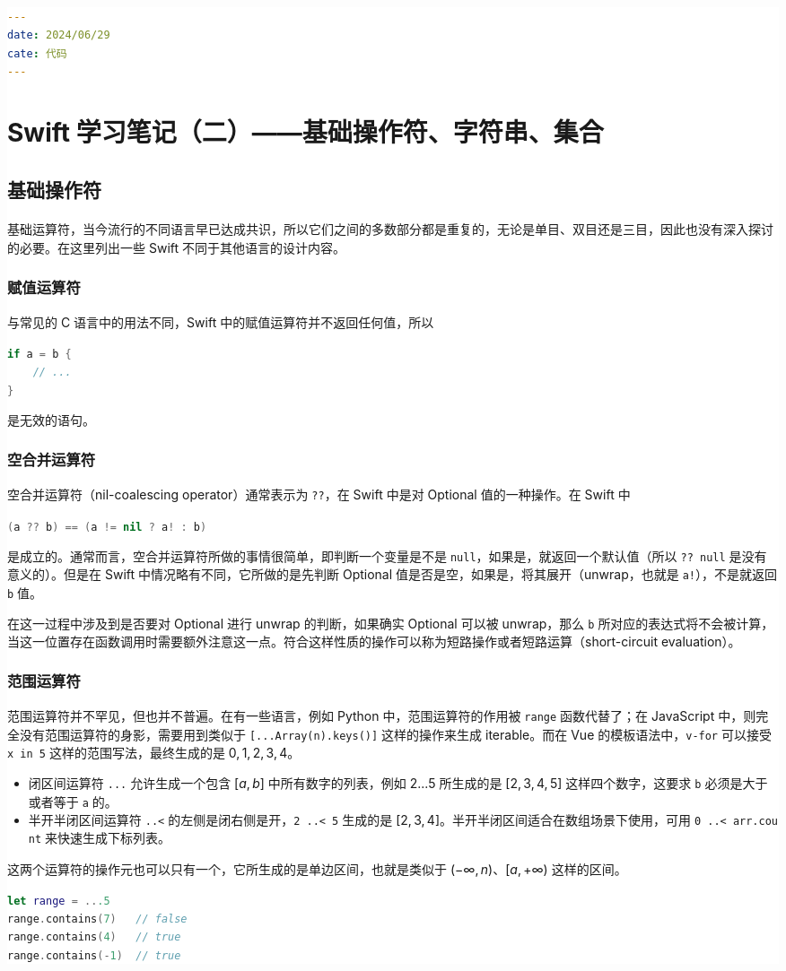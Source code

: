 ```yaml
---
date: 2024/06/29
cate: 代码
---
```

# Swift 学习笔记（二）——基础操作符、字符串、集合

## 基础操作符

基础运算符，当今流行的不同语言早已达成共识，所以它们之间的多数部分都是重复的，无论是单目、双目还是三目，因此也没有深入探讨的必要。在这里列出一些 Swift 不同于其他语言的设计内容。

### 赋值运算符

与常见的 C 语言中的用法不同，Swift 中的赋值运算符并不返回任何值，所以

```swift
if a = b {
    // ...
}
```

是无效的语句。

### 空合并运算符

空合并运算符（nil-coalescing operator）通常表示为 `??`，在 Swift 中是对 Optional 值的一种操作。在 Swift 中

```swift
(a ?? b) == (a != nil ? a! : b)
```

是成立的。通常而言，空合并运算符所做的事情很简单，即判断一个变量是不是 `null`，如果是，就返回一个默认值（所以 `?? null` 是没有意义的）。但是在 Swift 中情况略有不同，它所做的是先判断 Optional 值是否是空，如果是，将其展开（unwrap，也就是 `a!`），不是就返回 `b` 值。

在这一过程中涉及到是否要对 Optional 进行 unwrap 的判断，如果确实 Optional 可以被 unwrap，那么 `b` 所对应的表达式将不会被计算，当这一位置存在函数调用时需要额外注意这一点。符合这样性质的操作可以称为短路操作或者短路运算（short-circuit evaluation）。

### 范围运算符

范围运算符并不罕见，但也并不普遍。在有一些语言，例如 Python 中，范围运算符的作用被 `range` 函数代替了；在 JavaScript 中，则完全没有范围运算符的身影，需要用到类似于 `[...Array(n).keys()]` 这样的操作来生成 iterable。而在 Vue 的模板语法中，`v-for` 可以接受 `x in 5` 这样的范围写法，最终生成的是 $0,1,2,3,4$。

- 闭区间运算符 `...` 允许生成一个包含 $[a,b]$ 中所有数字的列表，例如 $2 ... 5$ 所生成的是 $[2,3,4,5]$ 这样四个数字，这要求 `b` 必须是大于或者等于 `a` 的。
- 半开半闭区间运算符 `..<` 的左侧是闭右侧是开，`2 ..< 5` 生成的是 $[2,3,4]$。半开半闭区间适合在数组场景下使用，可用 `0 ..< arr.count` 来快速生成下标列表。

这两个运算符的操作元也可以只有一个，它所生成的是单边区间，也就是类似于 $(-\infty, n)$、$[a, +\infty)$ 这样的区间。

```swift
let range = ...5
range.contains(7)   // false
range.contains(4)   // true
range.contains(-1)  // true
```
